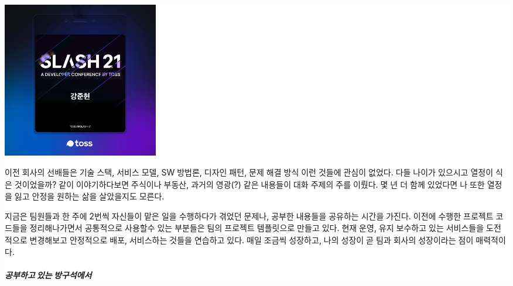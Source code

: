 <p align="left"><img src="/images/life-log-20210506-2.jpg" width="30%"></p>

이전 회사의 선배들은 기술 스택, 서비스 모델, SW 방법론, 디자인 패턴, 문제 해결 방식 이런 것들에 관심이 없었다. 
다들 나이가 있으시고 열정이 식은 것이었을까? 
같이 이야기하다보면 주식이나 부동산, 과거의 영광(?) 같은 내용들이 대화 주제의 주를 이뤘다. 
몇 년 더 함께 있었다면 나 또한 열정을 잃고 안정을 원하는 삶을 살았을지도 모른다. 

지금은 팀원들과 한 주에 2번씩 자신들이 맡은 일을 수행하다가 겪었던 문제나, 공부한 내용들을 공유하는 시간을 가진다. 
이전에 수행한 프로젝트 코드들을 정리해나가면서 공통적으로 사용할수 있는 부분들은 팀의 프로젝트 템플릿으로 만들고 있다. 
현재 운영, 유지 보수하고 있는 서비스들을 도전적으로 변경해보고 안정적으로 배포, 서비스하는 것들을 연습하고 있다. 
매일 조금씩 성장하고, 나의 성장이 곧 팀과 회사의 성장이라는 점이 매력적이다.

##### 공부하고 있는 방구석에서